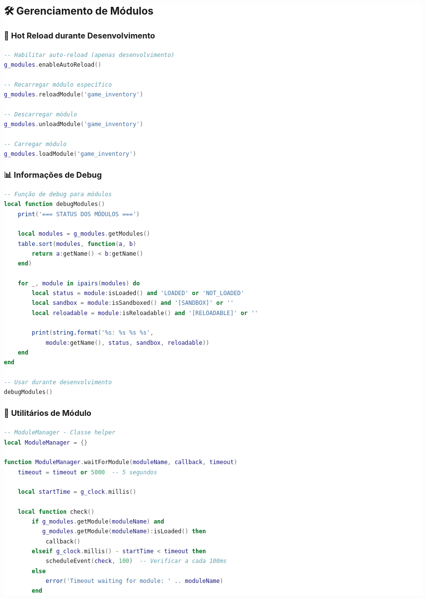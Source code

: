 ## 🛠️ Gerenciamento de Módulos

### 🔄 **Hot Reload durante Desenvolvimento**

```lua
-- Habilitar auto-reload (apenas desenvolvimento)
g_modules.enableAutoReload()

-- Recarregar módulo específico
g_modules.reloadModule('game_inventory')

-- Descarregar módulo
g_modules.unloadModule('game_inventory')

-- Carregar módulo
g_modules.loadModule('game_inventory')
```

### 📊 **Informações de Debug**

```lua
-- Função de debug para módulos
local function debugModules()
    print('=== STATUS DOS MÓDULOS ===')
    
    local modules = g_modules.getModules()
    table.sort(modules, function(a, b) 
        return a:getName() < b:getName() 
    end)
    
    for _, module in ipairs(modules) do
        local status = module:isLoaded() and 'LOADED' or 'NOT_LOADED'
        local sandbox = module:isSandboxed() and '[SANDBOX]' or ''
        local reloadable = module:isReloadable() and '[RELOADABLE]' or ''
        
        print(string.format('%s: %s %s %s', 
            module:getName(), status, sandbox, reloadable))
    end
end

-- Usar durante desenvolvimento
debugModules()
```

### 🔧 **Utilitários de Módulo**

```lua
-- ModuleManager - Classe helper
local ModuleManager = {}

function ModuleManager.waitForModule(moduleName, callback, timeout)
    timeout = timeout or 5000  -- 5 segundos
    
    local startTime = g_clock.millis()
    
    local function check()
        if g_modules.getModule(moduleName) and 
           g_modules.getModule(moduleName):isLoaded() then
            callback()
        elseif g_clock.millis() - startTime < timeout then
            scheduleEvent(check, 100)  -- Verificar a cada 100ms
        else
            error('Timeout waiting for module: ' .. moduleName)
        end
```